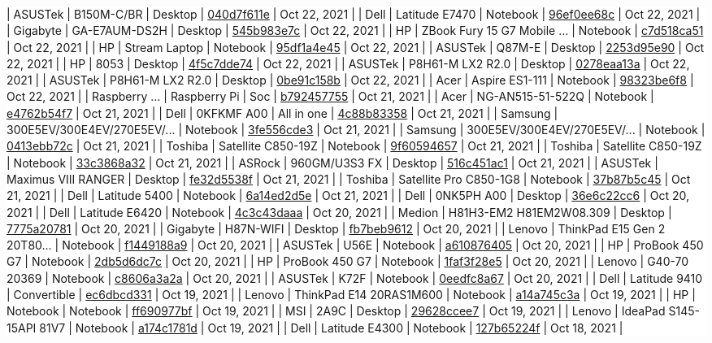 | ASUSTek       | B150M-C/BR                  | Desktop     | [040d7f611e](https://linux-hardware.org/?probe=040d7f611e) | Oct 22, 2021 |
| Dell          | Latitude E7470              | Notebook    | [96ef0ee68c](https://linux-hardware.org/?probe=96ef0ee68c) | Oct 22, 2021 |
| Gigabyte      | GA-E7AUM-DS2H               | Desktop     | [545b983e7c](https://linux-hardware.org/?probe=545b983e7c) | Oct 22, 2021 |
| HP            | ZBook Fury 15 G7 Mobile ... | Notebook    | [c7d518ca51](https://linux-hardware.org/?probe=c7d518ca51) | Oct 22, 2021 |
| HP            | Stream Laptop               | Notebook    | [95df1a4e45](https://linux-hardware.org/?probe=95df1a4e45) | Oct 22, 2021 |
| ASUSTek       | Q87M-E                      | Desktop     | [2253d95e90](https://linux-hardware.org/?probe=2253d95e90) | Oct 22, 2021 |
| HP            | 8053                        | Desktop     | [4f5c7dde74](https://linux-hardware.org/?probe=4f5c7dde74) | Oct 22, 2021 |
| ASUSTek       | P8H61-M LX2 R2.0            | Desktop     | [0278eaa13a](https://linux-hardware.org/?probe=0278eaa13a) | Oct 22, 2021 |
| ASUSTek       | P8H61-M LX2 R2.0            | Desktop     | [0be91c158b](https://linux-hardware.org/?probe=0be91c158b) | Oct 22, 2021 |
| Acer          | Aspire ES1-111              | Notebook    | [98323be6f8](https://linux-hardware.org/?probe=98323be6f8) | Oct 22, 2021 |
| Raspberry ... | Raspberry Pi                | Soc         | [b792457755](https://linux-hardware.org/?probe=b792457755) | Oct 21, 2021 |
| Acer          | NG-AN515-51-522Q            | Notebook    | [e4762b54f7](https://linux-hardware.org/?probe=e4762b54f7) | Oct 21, 2021 |
| Dell          | 0KFKMF A00                  | All in one  | [4c88b83358](https://linux-hardware.org/?probe=4c88b83358) | Oct 21, 2021 |
| Samsung       | 300E5EV/300E4EV/270E5EV/... | Notebook    | [3fe556cde3](https://linux-hardware.org/?probe=3fe556cde3) | Oct 21, 2021 |
| Samsung       | 300E5EV/300E4EV/270E5EV/... | Notebook    | [0413ebb72c](https://linux-hardware.org/?probe=0413ebb72c) | Oct 21, 2021 |
| Toshiba       | Satellite C850-19Z          | Notebook    | [9f60594657](https://linux-hardware.org/?probe=9f60594657) | Oct 21, 2021 |
| Toshiba       | Satellite C850-19Z          | Notebook    | [33c3868a32](https://linux-hardware.org/?probe=33c3868a32) | Oct 21, 2021 |
| ASRock        | 960GM/U3S3 FX               | Desktop     | [516c451ac1](https://linux-hardware.org/?probe=516c451ac1) | Oct 21, 2021 |
| ASUSTek       | Maximus VIII RANGER         | Desktop     | [fe32d5538f](https://linux-hardware.org/?probe=fe32d5538f) | Oct 21, 2021 |
| Toshiba       | Satellite Pro C850-1G8      | Notebook    | [37b87b5c45](https://linux-hardware.org/?probe=37b87b5c45) | Oct 21, 2021 |
| Dell          | Latitude 5400               | Notebook    | [6a14ed2d5e](https://linux-hardware.org/?probe=6a14ed2d5e) | Oct 21, 2021 |
| Dell          | 0NK5PH A00                  | Desktop     | [36e6c22cc6](https://linux-hardware.org/?probe=36e6c22cc6) | Oct 20, 2021 |
| Dell          | Latitude E6420              | Notebook    | [4c3c43daaa](https://linux-hardware.org/?probe=4c3c43daaa) | Oct 20, 2021 |
| Medion        | H81H3-EM2 H81EM2W08.309     | Desktop     | [7775a20781](https://linux-hardware.org/?probe=7775a20781) | Oct 20, 2021 |
| Gigabyte      | H87N-WIFI                   | Desktop     | [fb7beb9612](https://linux-hardware.org/?probe=fb7beb9612) | Oct 20, 2021 |
| Lenovo        | ThinkPad E15 Gen 2 20T80... | Notebook    | [f1449188a9](https://linux-hardware.org/?probe=f1449188a9) | Oct 20, 2021 |
| ASUSTek       | U56E                        | Notebook    | [a610876405](https://linux-hardware.org/?probe=a610876405) | Oct 20, 2021 |
| HP            | ProBook 450 G7              | Notebook    | [2db5d6dc7c](https://linux-hardware.org/?probe=2db5d6dc7c) | Oct 20, 2021 |
| HP            | ProBook 450 G7              | Notebook    | [1faf3f28e5](https://linux-hardware.org/?probe=1faf3f28e5) | Oct 20, 2021 |
| Lenovo        | G40-70 20369                | Notebook    | [c8606a3a2a](https://linux-hardware.org/?probe=c8606a3a2a) | Oct 20, 2021 |
| ASUSTek       | K72F                        | Notebook    | [0eedfc8a67](https://linux-hardware.org/?probe=0eedfc8a67) | Oct 20, 2021 |
| Dell          | Latitude 9410               | Convertible | [ec6dbcd331](https://linux-hardware.org/?probe=ec6dbcd331) | Oct 19, 2021 |
| Lenovo        | ThinkPad E14 20RAS1M600     | Notebook    | [a14a745c3a](https://linux-hardware.org/?probe=a14a745c3a) | Oct 19, 2021 |
| HP            | Notebook                    | Notebook    | [ff690977bf](https://linux-hardware.org/?probe=ff690977bf) | Oct 19, 2021 |
| MSI           | 2A9C                        | Desktop     | [29628ccee7](https://linux-hardware.org/?probe=29628ccee7) | Oct 19, 2021 |
| Lenovo        | IdeaPad S145-15API 81V7     | Notebook    | [a174c1781d](https://linux-hardware.org/?probe=a174c1781d) | Oct 19, 2021 |
| Dell          | Latitude E4300              | Notebook    | [127b65224f](https://linux-hardware.org/?probe=127b65224f) | Oct 18, 2021 |